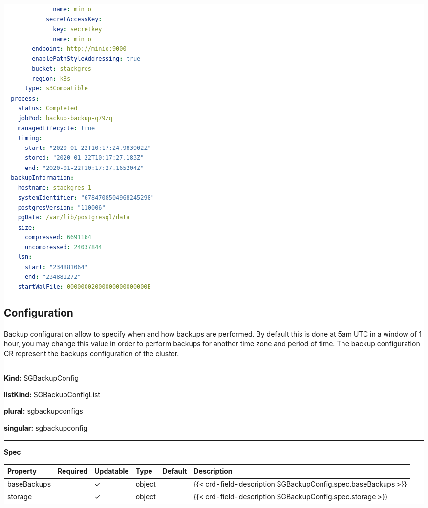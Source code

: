 ```yaml
              name: minio
            secretAccessKey:
              key: secretkey
              name: minio
        endpoint: http://minio:9000
        enablePathStyleAddressing: true
        bucket: stackgres
        region: k8s
      type: s3Compatible
  process:
    status: Completed
    jobPod: backup-backup-q79zq
    managedLifecycle: true
    timing:
      start: "2020-01-22T10:17:24.983902Z"
      stored: "2020-01-22T10:17:27.183Z"
      end: "2020-01-22T10:17:27.165204Z"
  backupInformation:
    hostname: stackgres-1
    systemIdentifier: "6784708504968245298"
    postgresVersion: "110006"
    pgData: /var/lib/postgresql/data
    size:
      compressed: 6691164     
      uncompressed: 24037844
    lsn:
      start: "234881064"
      end: "234881272"
    startWalFile: 00000002000000000000000E
```

## Configuration

Backup configuration allow to specify when and how backups are performed. By default this is done
 at 5am UTC in a window of 1 hour, you may change this value in order to perform backups for
 another time zone and period of time.
The backup configuration CR represent the backups configuration of the cluster.

___

**Kind:** SGBackupConfig

**listKind:** SGBackupConfigList

**plural:** sgbackupconfigs

**singular:** sgbackupconfig
___

**Spec**


| Property                               | Required | Updatable |Type     | Default   | Description |
|:---------------------------------------|----------|-----------|:--------|:----------|:------------|
| [baseBackups](#base-backups)           |          | ✓         | object  |           | {{< crd-field-description SGBackupConfig.spec.baseBackups >}} |
| [storage](#storage-configuration)      |          | ✓         | object  |           | {{< crd-field-description SGBackupConfig.spec.storage >}} |
